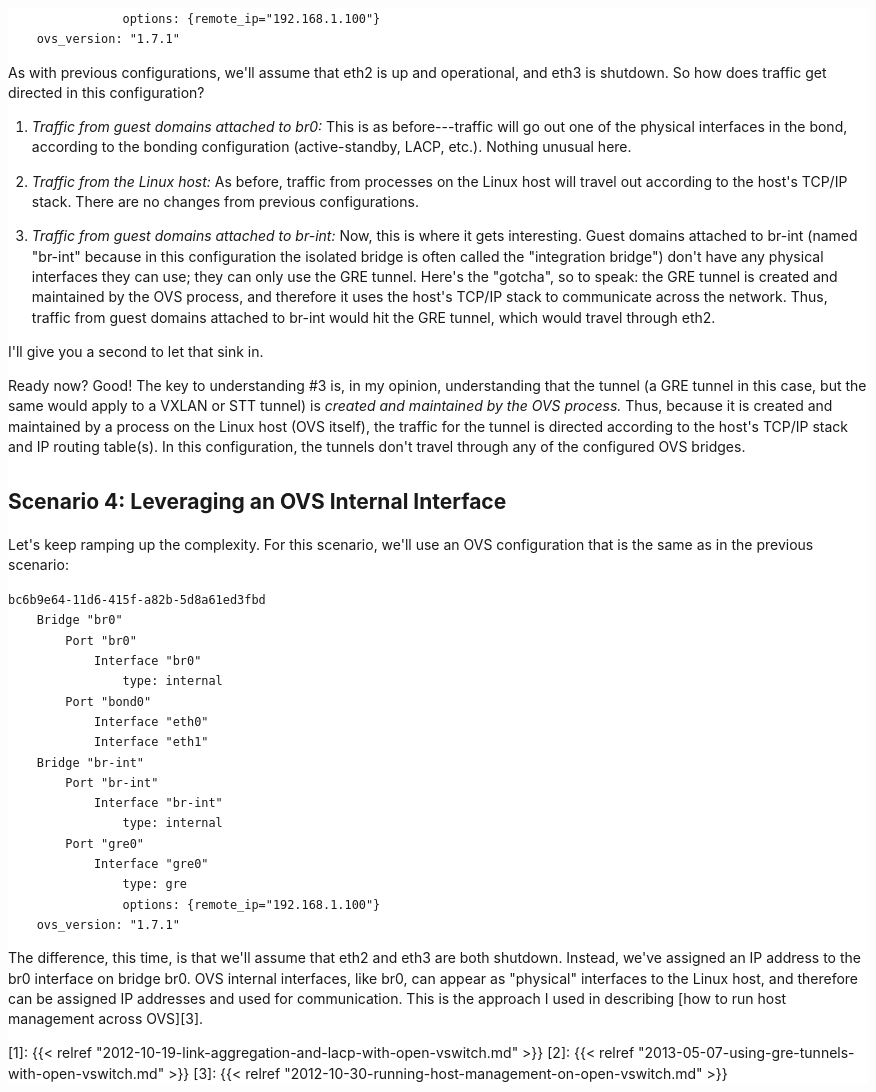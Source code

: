                     options: {remote_ip="192.168.1.100"}
        ovs_version: "1.7.1"

As with previous configurations, we'll assume that eth2 is up and operational, and eth3 is shutdown. So how does traffic get directed in this configuration?

1. _Traffic from guest domains attached to br0:_ This is as before---traffic will go out one of the physical interfaces in the bond, according to the bonding configuration (active-standby, LACP, etc.). Nothing unusual here.

2. _Traffic from the Linux host:_ As before, traffic from processes on the Linux host will travel out according to the host's TCP/IP stack. There are no changes from previous configurations.

3. _Traffic from guest domains attached to br-int:_ Now, this is where it gets interesting. Guest domains attached to br-int (named "br-int" because in this configuration the isolated bridge is often called the "integration bridge") don't have any physical interfaces they can use; they can only use the GRE tunnel. Here's the "gotcha", so to speak: the GRE tunnel is created and maintained by the OVS process, and therefore it uses the host's TCP/IP stack to communicate across the network. Thus, traffic from guest domains attached to br-int would hit the GRE tunnel, which would travel through eth2.

I'll give you a second to let that sink in.

Ready now? Good! The key to understanding #3 is, in my opinion, understanding that the tunnel (a GRE tunnel in this case, but the same would apply to a VXLAN or STT tunnel) is _created and maintained by the OVS process._ Thus, because it is created and maintained by a process on the Linux host (OVS itself), the traffic for the tunnel is directed according to the host's TCP/IP stack and IP routing table(s). In this configuration, the tunnels don't travel through any of the configured OVS bridges.

## Scenario 4: Leveraging an OVS Internal Interface

Let's keep ramping up the complexity. For this scenario, we'll use an OVS configuration that is the same as in the previous scenario:

    bc6b9e64-11d6-415f-a82b-5d8a61ed3fbd
        Bridge "br0"
            Port "br0"
                Interface "br0"
                    type: internal
            Port "bond0"
                Interface "eth0"
                Interface "eth1"
        Bridge "br-int"
            Port "br-int"
                Interface "br-int"
                    type: internal
            Port "gre0"
                Interface "gre0"
                    type: gre
                    options: {remote_ip="192.168.1.100"}
        ovs_version: "1.7.1"

The difference, this time, is that we'll assume that eth2 and eth3 are both shutdown. Instead, we've assigned an IP address to the br0 interface on bridge br0. OVS internal interfaces, like br0, can appear as "physical" interfaces to the Linux host, and therefore can be assigned IP addresses and used for communication. This is the approach I used in describing [how to run host management across OVS][3].


[1]: {{< relref "2012-10-19-link-aggregation-and-lacp-with-open-vswitch.md" >}}
[2]: {{< relref "2013-05-07-using-gre-tunnels-with-open-vswitch.md" >}}
[3]: {{< relref "2012-10-30-running-host-management-on-open-vswitch.md" >}}